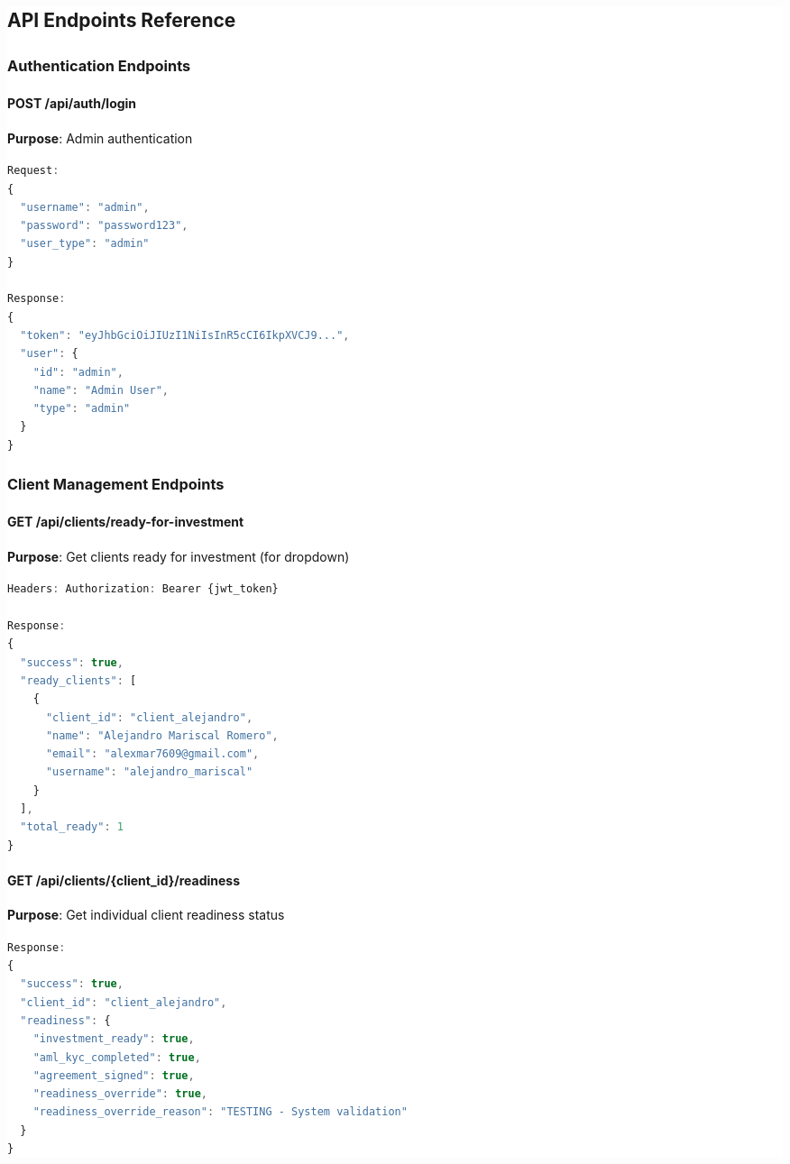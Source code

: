 ## API Endpoints Reference

### Authentication Endpoints

#### POST /api/auth/login
**Purpose**: Admin authentication
```javascript
Request:
{
  "username": "admin",
  "password": "password123", 
  "user_type": "admin"
}

Response:
{
  "token": "eyJhbGciOiJIUzI1NiIsInR5cCI6IkpXVCJ9...",
  "user": {
    "id": "admin",
    "name": "Admin User",
    "type": "admin"
  }
}
```

### Client Management Endpoints

#### GET /api/clients/ready-for-investment
**Purpose**: Get clients ready for investment (for dropdown)
```javascript
Headers: Authorization: Bearer {jwt_token}

Response:
{
  "success": true,
  "ready_clients": [
    {
      "client_id": "client_alejandro",
      "name": "Alejandro Mariscal Romero", 
      "email": "alexmar7609@gmail.com",
      "username": "alejandro_mariscal"
    }
  ],
  "total_ready": 1
}
```

#### GET /api/clients/{client_id}/readiness
**Purpose**: Get individual client readiness status
```javascript
Response:
{
  "success": true,
  "client_id": "client_alejandro",
  "readiness": {
    "investment_ready": true,
    "aml_kyc_completed": true,
    "agreement_signed": true,
    "readiness_override": true,
    "readiness_override_reason": "TESTING - System validation"
  }
}
```
